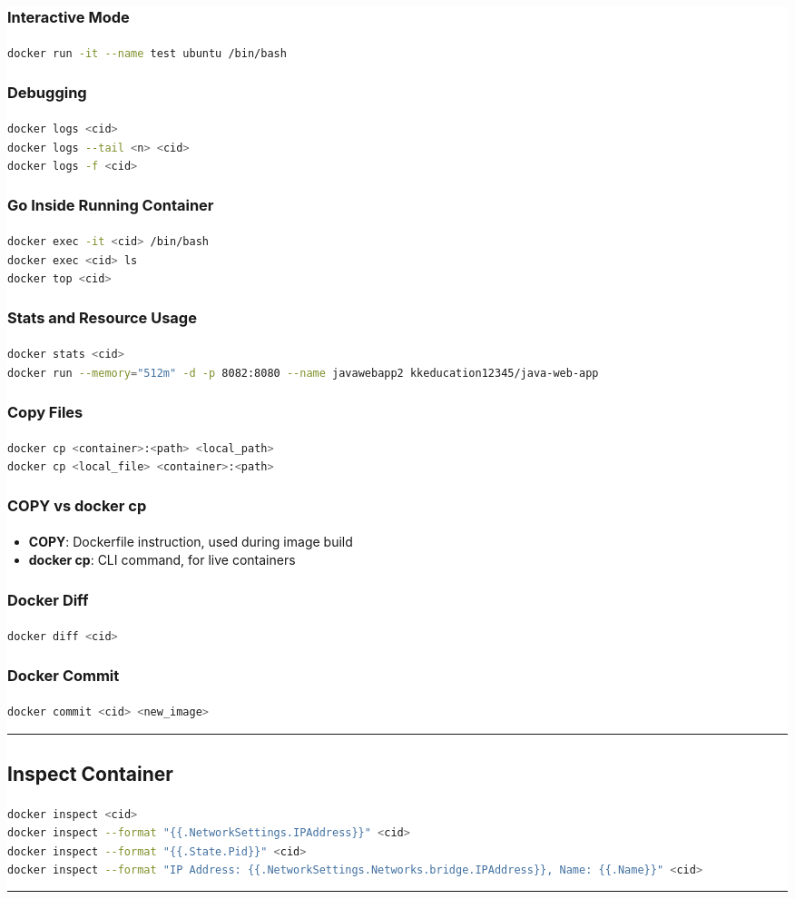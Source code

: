
### Interactive Mode
```sh
docker run -it --name test ubuntu /bin/bash
```

### Debugging
```sh
docker logs <cid>
docker logs --tail <n> <cid>
docker logs -f <cid>
```

### Go Inside Running Container
```sh
docker exec -it <cid> /bin/bash
docker exec <cid> ls
docker top <cid>
```

### Stats and Resource Usage
```sh
docker stats <cid>
docker run --memory="512m" -d -p 8082:8080 --name javawebapp2 kkeducation12345/java-web-app
```

### Copy Files
```sh
docker cp <container>:<path> <local_path>
docker cp <local_file> <container>:<path>
```

### COPY vs docker cp
- **COPY**: Dockerfile instruction, used during image build
- **docker cp**: CLI command, for live containers

### Docker Diff
```sh
docker diff <cid>
```

### Docker Commit
```sh
docker commit <cid> <new_image>
```

---

## Inspect Container
```sh
docker inspect <cid>
docker inspect --format "{{.NetworkSettings.IPAddress}}" <cid>
docker inspect --format "{{.State.Pid}}" <cid>
docker inspect --format "IP Address: {{.NetworkSettings.Networks.bridge.IPAddress}}, Name: {{.Name}}" <cid>
```

---